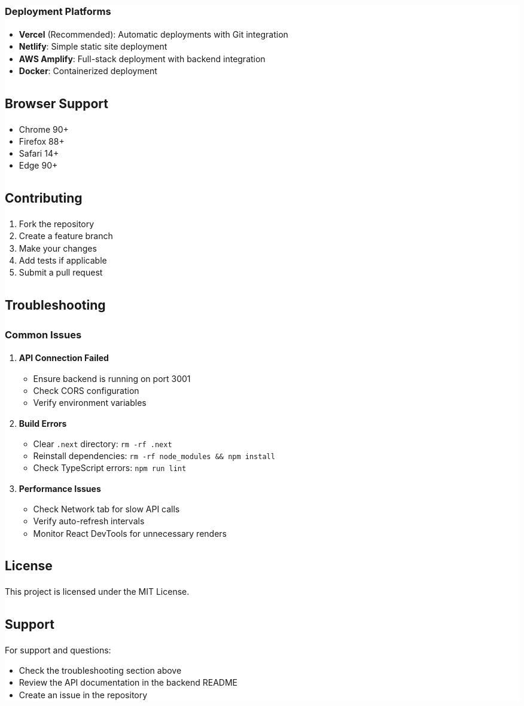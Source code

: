 ### Deployment Platforms
- **Vercel** (Recommended): Automatic deployments with Git integration
- **Netlify**: Simple static site deployment
- **AWS Amplify**: Full-stack deployment with backend integration
- **Docker**: Containerized deployment

## Browser Support

- Chrome 90+
- Firefox 88+
- Safari 14+
- Edge 90+

## Contributing

1. Fork the repository
2. Create a feature branch
3. Make your changes
4. Add tests if applicable
5. Submit a pull request

## Troubleshooting

### Common Issues

1. **API Connection Failed**
   - Ensure backend is running on port 3001
   - Check CORS configuration
   - Verify environment variables

2. **Build Errors**
   - Clear `.next` directory: `rm -rf .next`
   - Reinstall dependencies: `rm -rf node_modules && npm install`
   - Check TypeScript errors: `npm run lint`

3. **Performance Issues**
   - Check Network tab for slow API calls
   - Verify auto-refresh intervals
   - Monitor React DevTools for unnecessary renders

## License

This project is licensed under the MIT License.

## Support

For support and questions:
- Check the troubleshooting section above
- Review the API documentation in the backend README
- Create an issue in the repository
